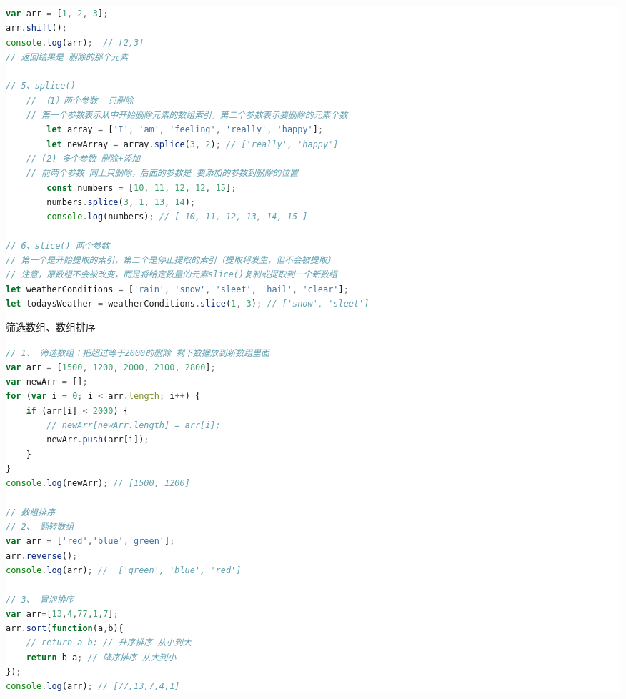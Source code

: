 ```js
var arr = [1, 2, 3];
arr.shift();  
console.log(arr);  // [2,3]
// 返回结果是 删除的那个元素

// 5、splice()  
    // （1）两个参数  只删除
    // 第一个参数表示从中开始删除元素的数组索引，第二个参数表示要删除的元素个数
        let array = ['I', 'am', 'feeling', 'really', 'happy'];
        let newArray = array.splice(3, 2); // ['really', 'happy']
    // (2) 多个参数 删除+添加
    // 前两个参数 同上只删除，后面的参数是 要添加的参数到删除的位置
        const numbers = [10, 11, 12, 12, 15];
        numbers.splice(3, 1, 13, 14);
        console.log(numbers); // [ 10, 11, 12, 13, 14, 15 ]

// 6、slice() 两个参数
// 第一个是开始提取的索引，第二个是停止提取的索引（提取将发生，但不会被提取）
// 注意，原数组不会被改变，而是将给定数量的元素slice()复制或提取到一个新数组
let weatherConditions = ['rain', 'snow', 'sleet', 'hail', 'clear'];
let todaysWeather = weatherConditions.slice(1, 3); // ['snow', 'sleet']
```


筛选数组、数组排序
```js
// 1、 筛选数组：把超过等于2000的删除 剩下数据放到新数组里面
var arr = [1500, 1200, 2000, 2100, 2800];
var newArr = [];
for (var i = 0; i < arr.length; i++) {
    if (arr[i] < 2000) {
        // newArr[newArr.length] = arr[i];
        newArr.push(arr[i]);
    }   
}
console.log(newArr); // [1500, 1200]

// 数组排序
// 2、 翻转数组
var arr = ['red','blue','green'];
arr.reverse();
console.log(arr); //  ['green', 'blue', 'red']

// 3、 冒泡排序
var arr=[13,4,77,1,7];
arr.sort(function(a,b){
    // return a-b; // 升序排序 从小到大
    return b-a; // 降序排序 从大到小
});
console.log(arr); // [77,13,7,4,1]
```
